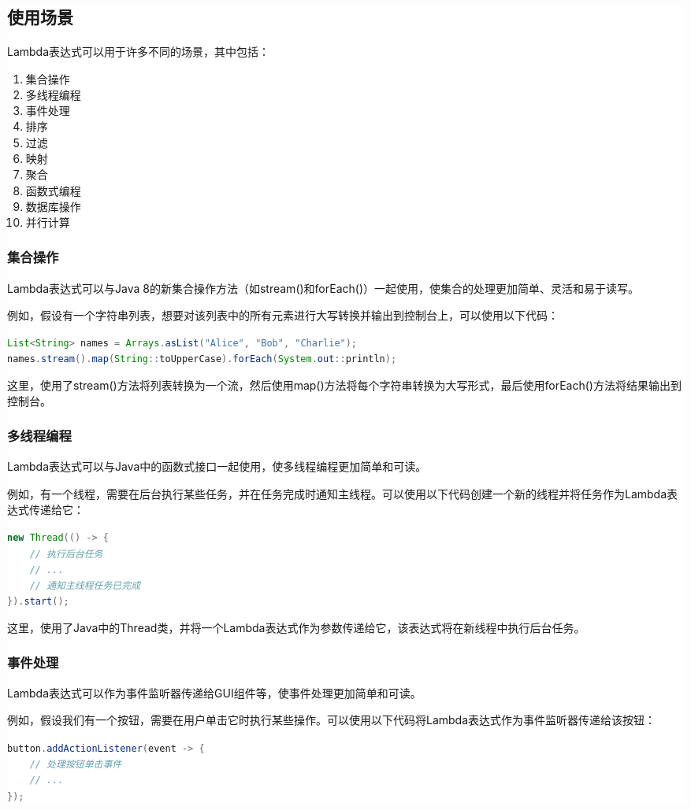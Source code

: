 
## 使用场景

Lambda表达式可以用于许多不同的场景，其中包括：

1. 集合操作
2. 多线程编程
3. 事件处理
4. 排序
5. 过滤
6. 映射
7. 聚合
8. 函数式编程
9. 数据库操作
10. 并行计算

### 集合操作

Lambda表达式可以与Java 8的新集合操作方法（如stream()和forEach()）一起使用，使集合的处理更加简单、灵活和易于读写。

例如，假设有一个字符串列表，想要对该列表中的所有元素进行大写转换并输出到控制台上，可以使用以下代码：

```java
List<String> names = Arrays.asList("Alice", "Bob", "Charlie");
names.stream().map(String::toUpperCase).forEach(System.out::println);
```
这里，使用了stream()方法将列表转换为一个流，然后使用map()方法将每个字符串转换为大写形式，最后使用forEach()方法将结果输出到控制台。

### 多线程编程

Lambda表达式可以与Java中的函数式接口一起使用，使多线程编程更加简单和可读。

例如，有一个线程，需要在后台执行某些任务，并在任务完成时通知主线程。可以使用以下代码创建一个新的线程并将任务作为Lambda表达式传递给它：
  
```java
new Thread(() -> {
    // 执行后台任务
    // ...
    // 通知主线程任务已完成
}).start();
```
  
这里，使用了Java中的Thread类，并将一个Lambda表达式作为参数传递给它，该表达式将在新线程中执行后台任务。
  
  
### 事件处理

Lambda表达式可以作为事件监听器传递给GUI组件等，使事件处理更加简单和可读。

例如，假设我们有一个按钮，需要在用户单击它时执行某些操作。可以使用以下代码将Lambda表达式作为事件监听器传递给该按钮：

```java
button.addActionListener(event -> {
    // 处理按钮单击事件
    // ...
});
```
  